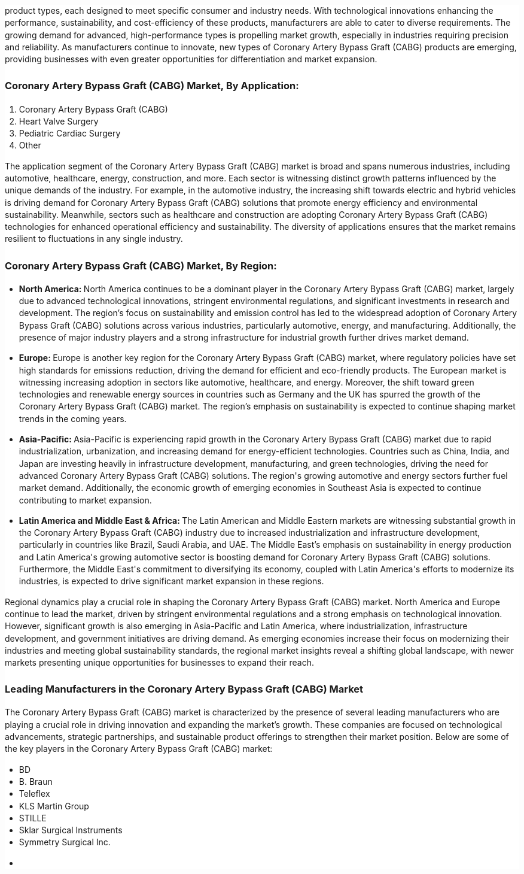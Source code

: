 product types, each designed to meet specific consumer and industry needs. With technological innovations enhancing the performance, sustainability, and cost-efficiency of these products, manufacturers are able to cater to diverse requirements. The growing demand for advanced, high-performance types is propelling market growth, especially in industries requiring precision and reliability. As manufacturers continue to innovate, new types of Coronary Artery Bypass Graft (CABG) products are emerging, providing businesses with even greater opportunities for differentiation and market expansion.</p><h3>Coronary Artery Bypass Graft (CABG) Market,&nbsp;By Application:</h3><ol><li>Coronary Artery Bypass Graft (CABG)<li> Heart Valve Surgery<li> Pediatric Cardiac Surgery<li> Other</li></ol><p>The application segment of the Coronary Artery Bypass Graft (CABG) market is broad and spans numerous industries, including automotive, healthcare, energy, construction, and more. Each sector is witnessing distinct growth patterns influenced by the unique demands of the industry. For example, in the automotive industry, the increasing shift towards electric and hybrid vehicles is driving demand for Coronary Artery Bypass Graft (CABG) solutions that promote energy efficiency and environmental sustainability. Meanwhile, sectors such as healthcare and construction are adopting Coronary Artery Bypass Graft (CABG) technologies for enhanced operational efficiency and sustainability. The diversity of applications ensures that the market remains resilient to fluctuations in any single industry.</p><h3>Coronary Artery Bypass Graft (CABG) Market, By Region:</h3><ul><li><p><strong>North America:&nbsp;</strong>North America continues to be a dominant player in the Coronary Artery Bypass Graft (CABG) market, largely due to advanced technological innovations, stringent environmental regulations, and significant investments in research and development. The region&rsquo;s focus on sustainability and emission control has led to the widespread adoption of Coronary Artery Bypass Graft (CABG) solutions across various industries, particularly automotive, energy, and manufacturing. Additionally, the presence of major industry players and a strong infrastructure for industrial growth further drives market demand.</p></li><li><p><strong><strong>Europe:&nbsp;</strong></strong>Europe is another key region for the Coronary Artery Bypass Graft (CABG) market, where regulatory policies have set high standards for emissions reduction, driving the demand for efficient and eco-friendly products. The European market is witnessing increasing adoption in sectors like automotive, healthcare, and energy. Moreover, the shift toward green technologies and renewable energy sources in countries such as Germany and the UK has spurred the growth of the Coronary Artery Bypass Graft (CABG) market. The region&rsquo;s emphasis on sustainability is expected to continue shaping market trends in the coming years.</p></li><li><p><strong><strong>Asia-Pacific:&nbsp;</strong></strong>Asia-Pacific is experiencing rapid growth in the Coronary Artery Bypass Graft (CABG) market due to rapid industrialization, urbanization, and increasing demand for energy-efficient technologies. Countries such as China, India, and Japan are investing heavily in infrastructure development, manufacturing, and green technologies, driving the need for advanced Coronary Artery Bypass Graft (CABG) solutions. The region's growing automotive and energy sectors further fuel market demand. Additionally, the economic growth of emerging economies in Southeast Asia is expected to continue contributing to market expansion.</p></li><li><p><strong><strong>Latin America and Middle East &amp; Africa:&nbsp;</strong></strong>The Latin American and Middle Eastern markets are witnessing substantial growth in the Coronary Artery Bypass Graft (CABG) industry due to increased industrialization and infrastructure development, particularly in countries like Brazil, Saudi Arabia, and UAE. The Middle East&rsquo;s emphasis on sustainability in energy production and Latin America's growing automotive sector is boosting demand for Coronary Artery Bypass Graft (CABG) solutions. Furthermore, the Middle East's commitment to diversifying its economy, coupled with Latin America's efforts to modernize its industries, is expected to drive significant market expansion in these regions.</p></li></ul><p>Regional dynamics play a crucial role in shaping the Coronary Artery Bypass Graft (CABG) market. North America and Europe continue to lead the market, driven by stringent environmental regulations and a strong emphasis on technological innovation. However, significant growth is also emerging in Asia-Pacific and Latin America, where industrialization, infrastructure development, and government initiatives are driving demand. As emerging economies increase their focus on modernizing their industries and meeting global sustainability standards, the regional market insights reveal a shifting global landscape, with newer markets presenting unique opportunities for businesses to expand their reach.</p><h3><strong>Leading Manufacturers in the Coronary Artery Bypass Graft (CABG) Market</strong></h3><p>The Coronary Artery Bypass Graft (CABG) market is characterized by the presence of several leading manufacturers who are playing a crucial role in driving innovation and expanding the market&rsquo;s growth. These companies are focused on technological advancements, strategic partnerships, and sustainable product offerings to strengthen their market position. Below are some of the key players in the Coronary Artery Bypass Graft (CABG) market:</p></div><div class="article-main__content" data-test-id="publishing-text-block"><ul><li><span class="">BD<li> B. Braun<li> Teleflex<li> KLS Martin Group<li> STILLE<li> Sklar Surgical Instruments<li> Symmetry Surgical Inc.<li>